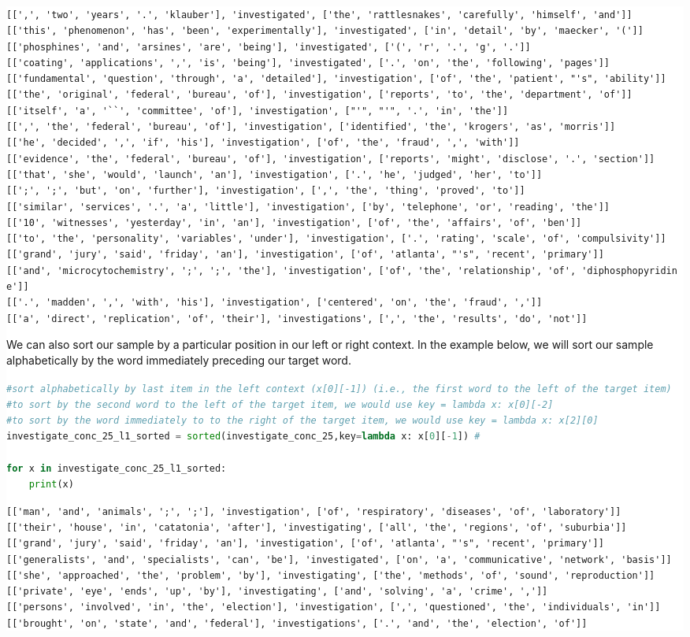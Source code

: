 ```
[[',', 'two', 'years', '.', 'klauber'], 'investigated', ['the', 'rattlesnakes', 'carefully', 'himself', 'and']]
[['this', 'phenomenon', 'has', 'been', 'experimentally'], 'investigated', ['in', 'detail', 'by', 'maecker', '(']]
[['phosphines', 'and', 'arsines', 'are', 'being'], 'investigated', ['(', 'r', '.', 'g', '.']]
[['coating', 'applications', ',', 'is', 'being'], 'investigated', ['.', 'on', 'the', 'following', 'pages']]
[['fundamental', 'question', 'through', 'a', 'detailed'], 'investigation', ['of', 'the', 'patient', "'s", 'ability']]
[['the', 'original', 'federal', 'bureau', 'of'], 'investigation', ['reports', 'to', 'the', 'department', 'of']]
[['itself', 'a', '``', 'committee', 'of'], 'investigation', ["'", "'", '.', 'in', 'the']]
[[',', 'the', 'federal', 'bureau', 'of'], 'investigation', ['identified', 'the', 'krogers', 'as', 'morris']]
[['he', 'decided', ',', 'if', 'his'], 'investigation', ['of', 'the', 'fraud', ',', 'with']]
[['evidence', 'the', 'federal', 'bureau', 'of'], 'investigation', ['reports', 'might', 'disclose', '.', 'section']]
[['that', 'she', 'would', 'launch', 'an'], 'investigation', ['.', 'he', 'judged', 'her', 'to']]
[[';', ';', 'but', 'on', 'further'], 'investigation', [',', 'the', 'thing', 'proved', 'to']]
[['similar', 'services', '.', 'a', 'little'], 'investigation', ['by', 'telephone', 'or', 'reading', 'the']]
[['10', 'witnesses', 'yesterday', 'in', 'an'], 'investigation', ['of', 'the', 'affairs', 'of', 'ben']]
[['to', 'the', 'personality', 'variables', 'under'], 'investigation', ['.', 'rating', 'scale', 'of', 'compulsivity']]
[['grand', 'jury', 'said', 'friday', 'an'], 'investigation', ['of', 'atlanta', "'s", 'recent', 'primary']]
[['and', 'microcytochemistry', ';', ';', 'the'], 'investigation', ['of', 'the', 'relationship', 'of', 'diphosphopyridine']]
[['.', 'madden', ',', 'with', 'his'], 'investigation', ['centered', 'on', 'the', 'fraud', ',']]
[['a', 'direct', 'replication', 'of', 'their'], 'investigations', [',', 'the', 'results', 'do', 'not']]
```

We can also sort our sample by a particular position in our left or right context. In the example below, we will sort our sample alphabetically by the word immediately preceding our target word.

```python
#sort alphabetically by last item in the left context (x[0][-1]) (i.e., the first word to the left of the target item)
#to sort by the second word to the left of the target item, we would use key = lambda x: x[0][-2]
#to sort by the word immediately to to the right of the target item, we would use key = lambda x: x[2][0]
investigate_conc_25_l1_sorted = sorted(investigate_conc_25,key=lambda x: x[0][-1]) #

for x in investigate_conc_25_l1_sorted:
	print(x)
```
```
[['man', 'and', 'animals', ';', ';'], 'investigation', ['of', 'respiratory', 'diseases', 'of', 'laboratory']]
[['their', 'house', 'in', 'catatonia', 'after'], 'investigating', ['all', 'the', 'regions', 'of', 'suburbia']]
[['grand', 'jury', 'said', 'friday', 'an'], 'investigation', ['of', 'atlanta', "'s", 'recent', 'primary']]
[['generalists', 'and', 'specialists', 'can', 'be'], 'investigated', ['on', 'a', 'communicative', 'network', 'basis']]
[['she', 'approached', 'the', 'problem', 'by'], 'investigating', ['the', 'methods', 'of', 'sound', 'reproduction']]
[['private', 'eye', 'ends', 'up', 'by'], 'investigating', ['and', 'solving', 'a', 'crime', ',']]
[['persons', 'involved', 'in', 'the', 'election'], 'investigation', [',', 'questioned', 'the', 'individuals', 'in']]
[['brought', 'on', 'state', 'and', 'federal'], 'investigations', ['.', 'and', 'the', 'election', 'of']]
```